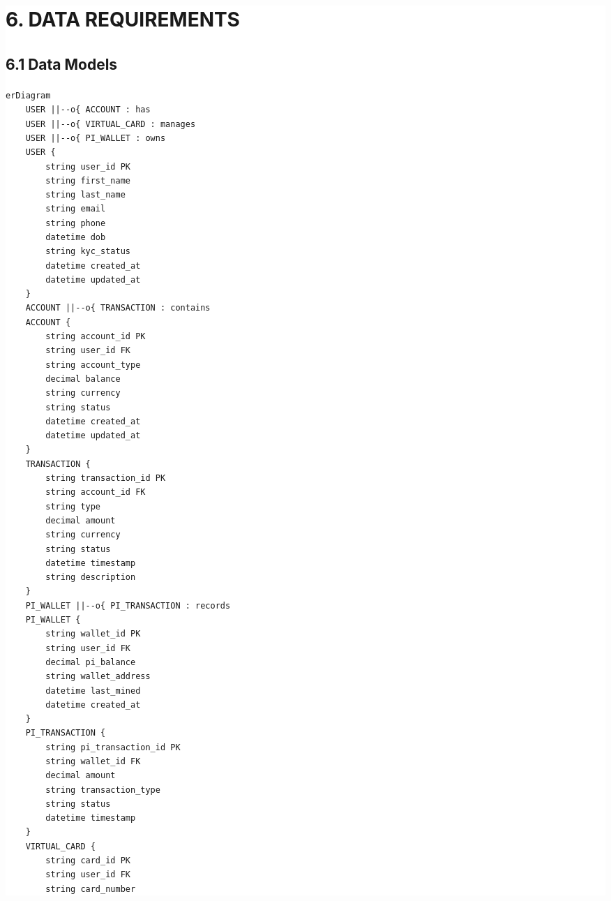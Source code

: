 # 6. DATA REQUIREMENTS

## 6.1 Data Models

```mermaid
erDiagram
    USER ||--o{ ACCOUNT : has
    USER ||--o{ VIRTUAL_CARD : manages
    USER ||--o{ PI_WALLET : owns
    USER {
        string user_id PK
        string first_name
        string last_name
        string email
        string phone
        datetime dob
        string kyc_status
        datetime created_at
        datetime updated_at
    }
    ACCOUNT ||--o{ TRANSACTION : contains
    ACCOUNT {
        string account_id PK
        string user_id FK
        string account_type
        decimal balance
        string currency
        string status
        datetime created_at
        datetime updated_at
    }
    TRANSACTION {
        string transaction_id PK
        string account_id FK
        string type
        decimal amount
        string currency
        string status
        datetime timestamp
        string description
    }
    PI_WALLET ||--o{ PI_TRANSACTION : records
    PI_WALLET {
        string wallet_id PK
        string user_id FK
        decimal pi_balance
        string wallet_address
        datetime last_mined
        datetime created_at
    }
    PI_TRANSACTION {
        string pi_transaction_id PK
        string wallet_id FK
        decimal amount
        string transaction_type
        string status
        datetime timestamp
    }
    VIRTUAL_CARD {
        string card_id PK
        string user_id FK
        string card_number
```